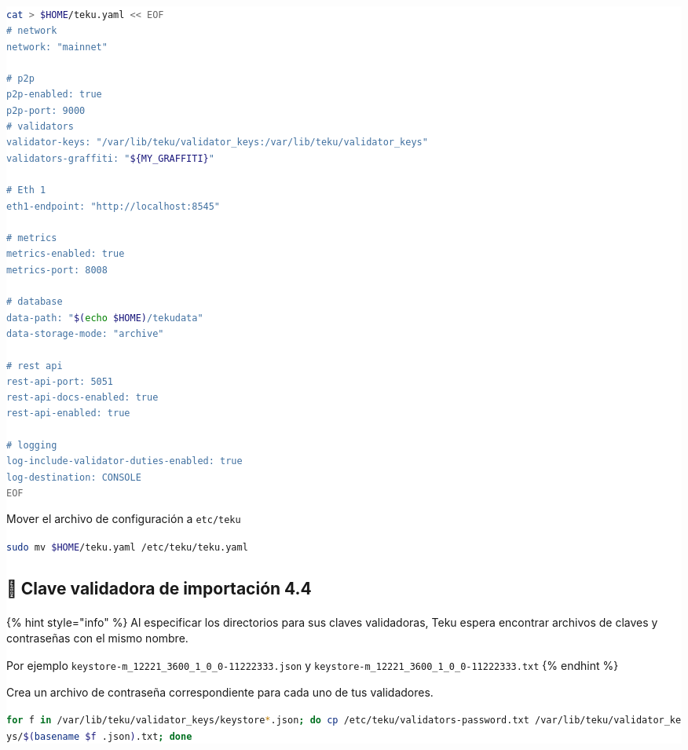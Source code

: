 ```bash
cat > $HOME/teku.yaml << EOF
# network
network: "mainnet"

# p2p
p2p-enabled: true
p2p-port: 9000
# validators
validator-keys: "/var/lib/teku/validator_keys:/var/lib/teku/validator_keys"
validators-graffiti: "${MY_GRAFFITI}"

# Eth 1
eth1-endpoint: "http://localhost:8545"

# metrics
metrics-enabled: true
metrics-port: 8008

# database
data-path: "$(echo $HOME)/tekudata"
data-storage-mode: "archive"

# rest api
rest-api-port: 5051
rest-api-docs-enabled: true
rest-api-enabled: true

# logging
log-include-validator-duties-enabled: true
log-destination: CONSOLE
EOF
```

Mover el archivo de configuración a `etc/teku`

```bash
sudo mv $HOME/teku.yaml /etc/teku/teku.yaml
```

## 🎩 Clave validadora de importación 4.4

{% hint style="info" %}
Al especificar los directorios para sus claves validadoras, Teku espera encontrar archivos de claves y contraseñas con el mismo nombre.

Por ejemplo `keystore-m_12221_3600_1_0_0-11222333.json` y `keystore-m_12221_3600_1_0_0-11222333.txt`
{% endhint %}

Crea un archivo de contraseña correspondiente para cada uno de tus validadores.

```bash
for f in /var/lib/teku/validator_keys/keystore*.json; do cp /etc/teku/validators-password.txt /var/lib/teku/validator_keys/$(basename $f .json).txt; done
```
